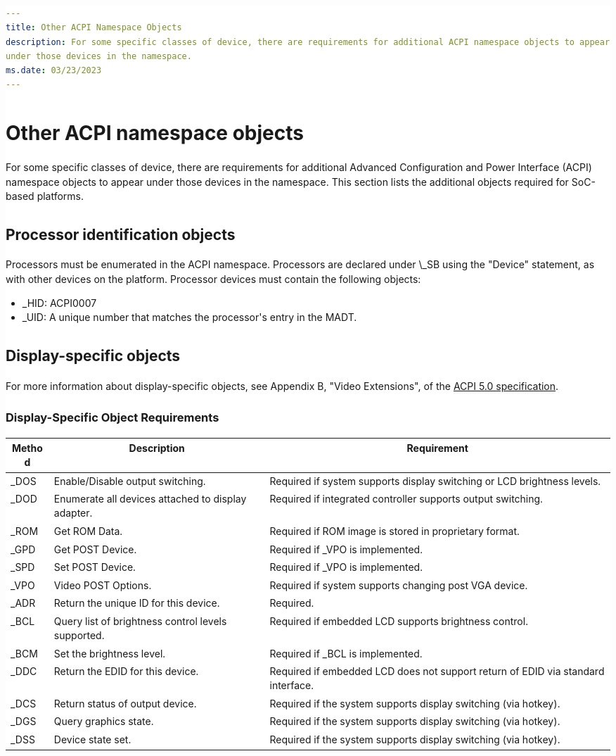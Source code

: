 ```yaml
---
title: Other ACPI Namespace Objects
description: For some specific classes of device, there are requirements for additional ACPI namespace objects to appear under those devices in the namespace.
ms.date: 03/23/2023
---
```


# Other ACPI namespace objects

For some specific classes of device, there are requirements for additional Advanced Configuration and Power Interface (ACPI) namespace objects to appear under those devices in the namespace. This section lists the additional objects required for SoC-based platforms.

## Processor identification objects

Processors must be enumerated in the ACPI namespace. Processors are declared under \\\_SB using the "Device" statement, as with other devices on the platform. Processor devices must contain the following objects:

- _HID: ACPI0007
- _UID: A unique number that matches the processor's entry in the MADT.

## Display-specific objects

For more information about display-specific objects, see Appendix B, "Video Extensions", of the [ACPI 5.0 specification](https://uefi.org/specifications).

### Display-Specific Object Requirements

| Method | Description | Requirement |
|--|--|--|
| _DOS | Enable/Disable output switching. | Required if system supports display switching or LCD brightness levels. |
| _DOD | Enumerate all devices attached to display adapter. | Required if integrated controller supports output switching. |
| _ROM | Get ROM Data. | Required if ROM image is stored in proprietary format. |
| _GPD | Get POST Device. | Required if _VPO is implemented. |
| _SPD | Set POST Device. | Required if _VPO is implemented. |
| _VPO | Video POST Options. | Required if system supports changing post VGA device. |
| _ADR | Return the unique ID for this device. | Required. |
| _BCL | Query list of brightness control levels supported. | Required if embedded LCD supports brightness control. |
| _BCM | Set the brightness level. | Required if _BCL is implemented. |
| _DDC | Return the EDID for this device. | Required if embedded LCD does not support return of EDID via standard interface. |
| _DCS | Return status of output device. | Required if the system supports display switching (via hotkey). |
| _DGS | Query graphics state. | Required if the system supports display switching (via hotkey). |
| _DSS | Device state set. | Required if the system supports display switching (via hotkey). |
